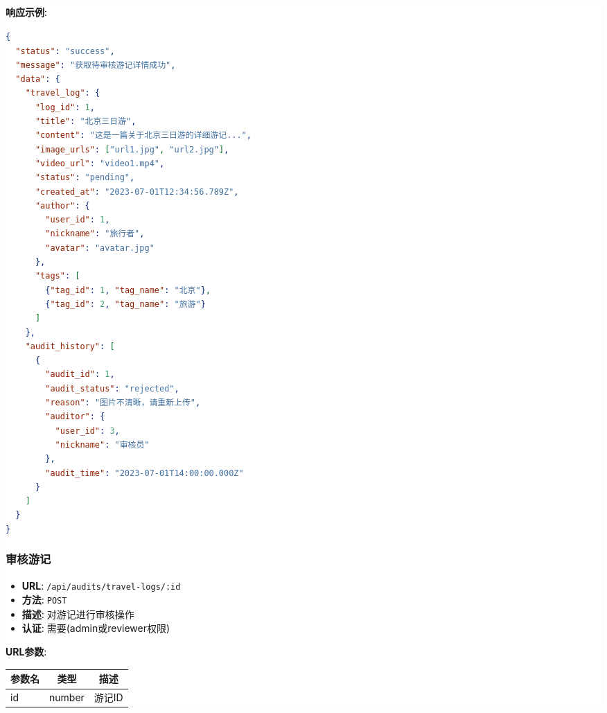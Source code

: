 **响应示例**:

```json
{
  "status": "success",
  "message": "获取待审核游记详情成功",
  "data": {
    "travel_log": {
      "log_id": 1,
      "title": "北京三日游",
      "content": "这是一篇关于北京三日游的详细游记...",
      "image_urls": ["url1.jpg", "url2.jpg"],
      "video_url": "video1.mp4",
      "status": "pending",
      "created_at": "2023-07-01T12:34:56.789Z",
      "author": {
        "user_id": 1,
        "nickname": "旅行者",
        "avatar": "avatar.jpg"
      },
      "tags": [
        {"tag_id": 1, "tag_name": "北京"},
        {"tag_id": 2, "tag_name": "旅游"}
      ]
    },
    "audit_history": [
      {
        "audit_id": 1,
        "audit_status": "rejected",
        "reason": "图片不清晰，请重新上传",
        "auditor": {
          "user_id": 3,
          "nickname": "审核员"
        },
        "audit_time": "2023-07-01T14:00:00.000Z"
      }
    ]
  }
}
```

### 审核游记

- **URL**: `/api/audits/travel-logs/:id`
- **方法**: `POST`
- **描述**: 对游记进行审核操作
- **认证**: 需要(admin或reviewer权限)

**URL参数**:

| 参数名 | 类型   | 描述   |
|--------|--------|--------|
| id     | number | 游记ID |
